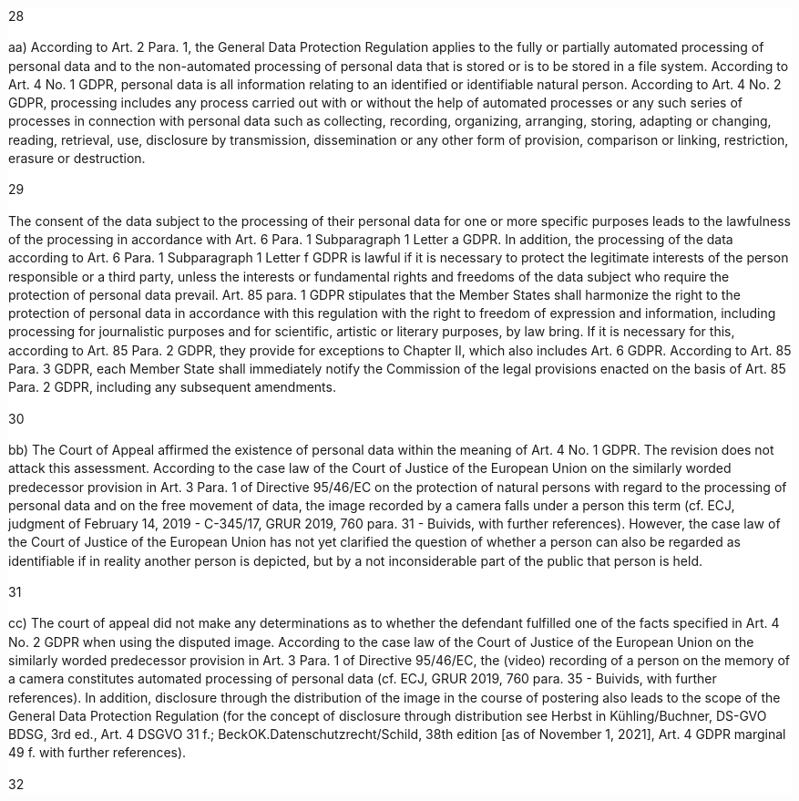 28

aa) According to Art. 2 Para. 1, the General Data Protection Regulation applies to the fully or partially automated processing of personal data and to the non-automated processing of personal data that is stored or is to be stored in a file system. According to Art. 4 No. 1 GDPR, personal data is all information relating to an identified or identifiable natural person. According to Art. 4 No. 2 GDPR, processing includes any process carried out with or without the help of automated processes or any such series of processes in connection with personal data such as collecting, recording, organizing, arranging, storing, adapting or changing, reading, retrieval, use, disclosure by transmission, dissemination or any other form of provision, comparison or linking, restriction, erasure or destruction.

29

The consent of the data subject to the processing of their personal data for one or more specific purposes leads to the lawfulness of the processing in accordance with Art. 6 Para. 1 Subparagraph 1 Letter a GDPR. In addition, the processing of the data according to Art. 6 Para. 1 Subparagraph 1 Letter f GDPR is lawful if it is necessary to protect the legitimate interests of the person responsible or a third party, unless the interests or fundamental rights and freedoms of the data subject who require the protection of personal data prevail. Art. 85 para. 1 GDPR stipulates that the Member States shall harmonize the right to the protection of personal data in accordance with this regulation with the right to freedom of expression and information, including processing for journalistic purposes and for scientific, artistic or literary purposes, by law bring. If it is necessary for this, according to Art. 85 Para. 2 GDPR, they provide for exceptions to Chapter II, which also includes Art. 6 GDPR. According to Art. 85 Para. 3 GDPR, each Member State shall immediately notify the Commission of the legal provisions enacted on the basis of Art. 85 Para. 2 GDPR, including any subsequent amendments.

30

bb) The Court of Appeal affirmed the existence of personal data within the meaning of Art. 4 No. 1 GDPR. The revision does not attack this assessment. According to the case law of the Court of Justice of the European Union on the similarly worded predecessor provision in Art. 3 Para. 1 of Directive 95/46/EC on the protection of natural persons with regard to the processing of personal data and on the free movement of data, the image recorded by a camera falls under a person this term (cf. ECJ, judgment of February 14, 2019 - C-345/17, GRUR 2019, 760 para. 31 - Buivids, with further references). However, the case law of the Court of Justice of the European Union has not yet clarified the question of whether a person can also be regarded as identifiable if in reality another person is depicted, but by a not inconsiderable part of the public that person is held.

31

cc) The court of appeal did not make any determinations as to whether the defendant fulfilled one of the facts specified in Art. 4 No. 2 GDPR when using the disputed image. According to the case law of the Court of Justice of the European Union on the similarly worded predecessor provision in Art. 3 Para. 1 of Directive 95/46/EC, the (video) recording of a person on the memory of a camera constitutes automated processing of personal data (cf. ECJ, GRUR 2019, 760 para. 35 - Buivids, with further references). In addition, disclosure through the distribution of the image in the course of postering also leads to the scope of the General Data Protection Regulation (for the concept of disclosure through distribution see Herbst in Kühling/Buchner, DS-GVO BDSG, 3rd ed., Art. 4 DSGVO 31 f.; BeckOK.Datenschutzrecht/Schild, 38th edition \[as of November 1, 2021\], Art. 4 GDPR marginal 49 f. with further references).

32
